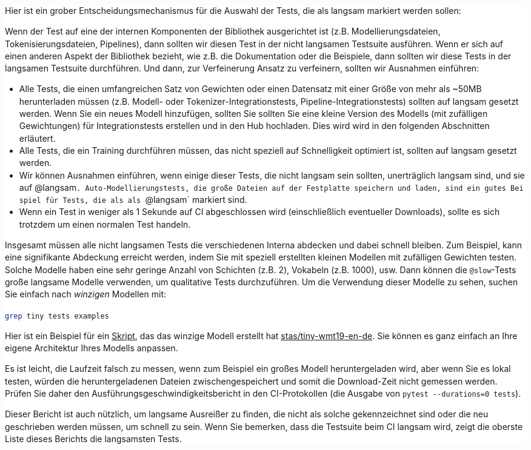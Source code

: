 Hier ist ein grober Entscheidungsmechanismus für die Auswahl der Tests, die als langsam markiert werden sollen:

Wenn der Test auf eine der internen Komponenten der Bibliothek ausgerichtet ist (z.B. Modellierungsdateien, Tokenisierungsdateien,
Pipelines), dann sollten wir diesen Test in der nicht langsamen Testsuite ausführen. Wenn er sich auf einen anderen Aspekt der Bibliothek bezieht,
wie z.B. die Dokumentation oder die Beispiele, dann sollten wir diese Tests in der langsamen Testsuite durchführen. Und dann, zur Verfeinerung
Ansatz zu verfeinern, sollten wir Ausnahmen einführen:

- Alle Tests, die einen umfangreichen Satz von Gewichten oder einen Datensatz mit einer Größe von mehr als ~50MB herunterladen müssen (z.B. Modell- oder
  Tokenizer-Integrationstests, Pipeline-Integrationstests) sollten auf langsam gesetzt werden. Wenn Sie ein neues Modell hinzufügen, sollten Sie
  sollten Sie eine kleine Version des Modells (mit zufälligen Gewichtungen) für Integrationstests erstellen und in den Hub hochladen. Dies wird
  wird in den folgenden Abschnitten erläutert.
- Alle Tests, die ein Training durchführen müssen, das nicht speziell auf Schnelligkeit optimiert ist, sollten auf langsam gesetzt werden.
- Wir können Ausnahmen einführen, wenn einige dieser Tests, die nicht langsam sein sollten, unerträglich langsam sind, und sie auf
  @langsam`. Auto-Modellierungstests, die große Dateien auf der Festplatte speichern und laden, sind ein gutes Beispiel für Tests, die als
  als `@langsam` markiert sind.
- Wenn ein Test in weniger als 1 Sekunde auf CI abgeschlossen wird (einschließlich eventueller Downloads), sollte es sich trotzdem um einen normalen Test handeln.

Insgesamt müssen alle nicht langsamen Tests die verschiedenen Interna abdecken und dabei schnell bleiben. Zum Beispiel,
kann eine signifikante Abdeckung erreicht werden, indem Sie mit speziell erstellten kleinen Modellen mit zufälligen Gewichten testen. Solche Modelle
haben eine sehr geringe Anzahl von Schichten (z.B. 2), Vokabeln (z.B. 1000), usw. Dann können die `@slow`-Tests große
langsame Modelle verwenden, um qualitative Tests durchzuführen. Um die Verwendung dieser Modelle zu sehen, suchen Sie einfach nach *winzigen* Modellen mit:

```bash
grep tiny tests examples
```

Hier ist ein Beispiel für ein [Skript](https://github.com/huggingface/transformers/tree/main/scripts/fsmt/fsmt-make-tiny-model.py), das das winzige Modell erstellt hat
[stas/tiny-wmt19-en-de](https://huggingface.co/stas/tiny-wmt19-en-de). Sie können es ganz einfach an Ihre eigene
Architektur Ihres Modells anpassen.

Es ist leicht, die Laufzeit falsch zu messen, wenn zum Beispiel ein großes Modell heruntergeladen wird, aber wenn
Sie es lokal testen, würden die heruntergeladenen Dateien zwischengespeichert und somit die Download-Zeit nicht gemessen werden. Prüfen Sie daher den
Ausführungsgeschwindigkeitsbericht in den CI-Protokollen (die Ausgabe von `pytest --durations=0 tests`).

Dieser Bericht ist auch nützlich, um langsame Ausreißer zu finden, die nicht als solche gekennzeichnet sind oder die neu geschrieben werden müssen, um schnell zu sein.
Wenn Sie bemerken, dass die Testsuite beim CI langsam wird, zeigt die oberste Liste dieses Berichts die langsamsten
Tests.
